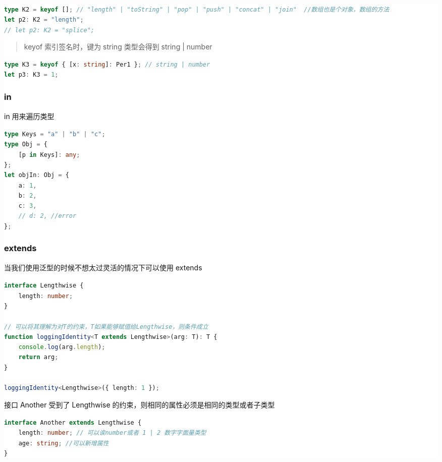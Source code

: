 ```ts
type K2 = keyof []; // "length" | "toString" | "pop" | "push" | "concat" | "join"  //数组也是个对象，数组的方法
let p2: K2 = "length";
// let p2: K2 = "splice";
```

> keyof 索引签名时，键为 string 类型会得到 string | number

```ts
type K3 = keyof { [x: string]: Per1 }; // string | number
let p3: K3 = 1;
```

### in

in 用来遍历类型

```ts
type Keys = "a" | "b" | "c";
type Obj = {
    [p in Keys]: any;
};
let objIn: Obj = {
    a: 1,
    b: 2,
    c: 3,
    // d: 2, //error
};
```

### extends

当我们使用泛型的时候不想太过灵活的情况下可以使用 extends

```ts
interface Lengthwise {
    length: number;
}

// 可以将其理解为对T的约束，T如果能够赋值给Lengthwise，则条件成立
function loggingIdentity<T extends Lengthwise>(arg: T): T {
    console.log(arg.length);
    return arg;
}

loggingIdentity<Lengthwise>({ length: 1 });
```

接口 Another 受到了 Lengthwise 的约束，则相同的属性必须是相同的类型或者子类型

```ts
interface Another extends Lengthwise {
    length: number; // 可以诶number或者 1 | 2 数字字面量类型
    age: string; //可以新增属性
}
```
